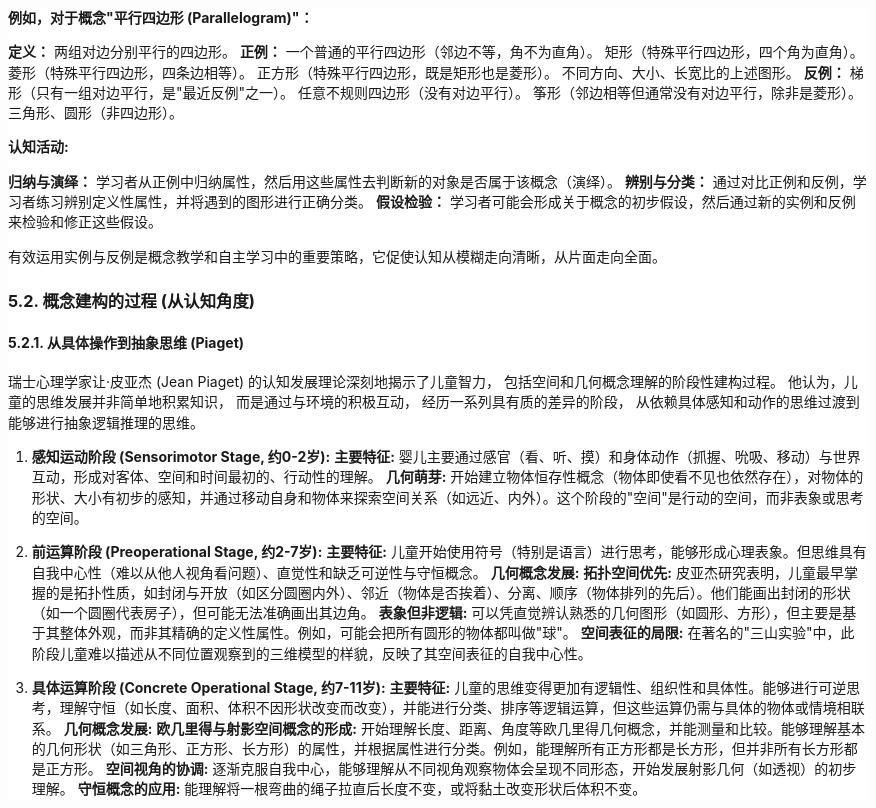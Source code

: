 **例如，对于概念"平行四边形 (Parallelogram)"：**

**定义：** 两组对边分别平行的四边形。
**正例：**
一个普通的平行四边形（邻边不等，角不为直角）。
矩形（特殊平行四边形，四个角为直角）。
菱形（特殊平行四边形，四条边相等）。
正方形（特殊平行四边形，既是矩形也是菱形）。
不同方向、大小、长宽比的上述图形。
**反例：**
梯形（只有一组对边平行，是"最近反例"之一）。
任意不规则四边形（没有对边平行）。
筝形（邻边相等但通常没有对边平行，除非是菱形）。
三角形、圆形（非四边形）。

**认知活动:**

**归纳与演绎：**
学习者从正例中归纳属性，然后用这些属性去判断新的对象是否属于该概念（演绎）。
**辨别与分类：**
通过对比正例和反例，学习者练习辨别定义性属性，并将遇到的图形进行正确分类。
**假设检验：**
学习者可能会形成关于概念的初步假设，然后通过新的实例和反例来检验和修正这些假设。

有效运用实例与反例是概念教学和自主学习中的重要策略，它促使认知从模糊走向清晰，从片面走向全面。

### 5.2. 概念建构的过程 (从认知角度)

#### 5.2.1. 从具体操作到抽象思维 (Piaget)

瑞士心理学家让·皮亚杰 (Jean Piaget) 的认知发展理论深刻地揭示了儿童智力，
包括空间和几何概念理解的阶段性建构过程。
他认为，儿童的思维发展并非简单地积累知识，
而是通过与环境的积极互动，
经历一系列具有质的差异的阶段，
从依赖具体感知和动作的思维过渡到能够进行抽象逻辑推理的思维。

1. **感知运动阶段 (Sensorimotor Stage, 约0-2岁):**
  **主要特征:** 婴儿主要通过感官（看、听、摸）和身体动作（抓握、吮吸、移动）与世界互动，形成对客体、空间和时间最初的、行动性的理解。
  **几何萌芽:** 开始建立物体恒存性概念（物体即使看不见也依然存在），对物体的形状、大小有初步的感知，并通过移动自身和物体来探索空间关系（如远近、内外）。这个阶段的"空间"是行动的空间，而非表象或思考的空间。

2. **前运算阶段 (Preoperational Stage, 约2-7岁):**
  **主要特征:** 儿童开始使用符号（特别是语言）进行思考，能够形成心理表象。但思维具有自我中心性（难以从他人视角看问题）、直觉性和缺乏可逆性与守恒概念。
  **几何概念发展:**
      **拓扑空间优先:** 皮亚杰研究表明，儿童最早掌握的是拓扑性质，如封闭与开放（如区分圆圈内外）、邻近（物体是否挨着）、分离、顺序（物体排列的先后）。他们能画出封闭的形状（如一个圆圈代表房子），但可能无法准确画出其边角。
      **表象但非逻辑:** 可以凭直觉辨认熟悉的几何图形（如圆形、方形），但主要是基于其整体外观，而非其精确的定义性属性。例如，可能会把所有圆形的物体都叫做"球"。
      **空间表征的局限:** 在著名的"三山实验"中，此阶段儿童难以描述从不同位置观察到的三维模型的样貌，反映了其空间表征的自我中心性。

3. **具体运算阶段 (Concrete Operational Stage, 约7-11岁):**
  **主要特征:** 儿童的思维变得更加有逻辑性、组织性和具体性。能够进行可逆思考，理解守恒（如长度、面积、体积不因形状改变而改变），并能进行分类、排序等逻辑运算，但这些运算仍需与具体的物体或情境相联系。
  **几何概念发展:**
      **欧几里得与射影空间概念的形成:** 开始理解长度、距离、角度等欧几里得几何概念，并能测量和比较。能够理解基本的几何形状（如三角形、正方形、长方形）的属性，并根据属性进行分类。例如，能理解所有正方形都是长方形，但并非所有长方形都是正方形。
      **空间视角的协调:** 逐渐克服自我中心，能够理解从不同视角观察物体会呈现不同形态，开始发展射影几何（如透视）的初步理解。
      **守恒概念的应用:** 能理解将一根弯曲的绳子拉直后长度不变，或将黏土改变形状后体积不变。
